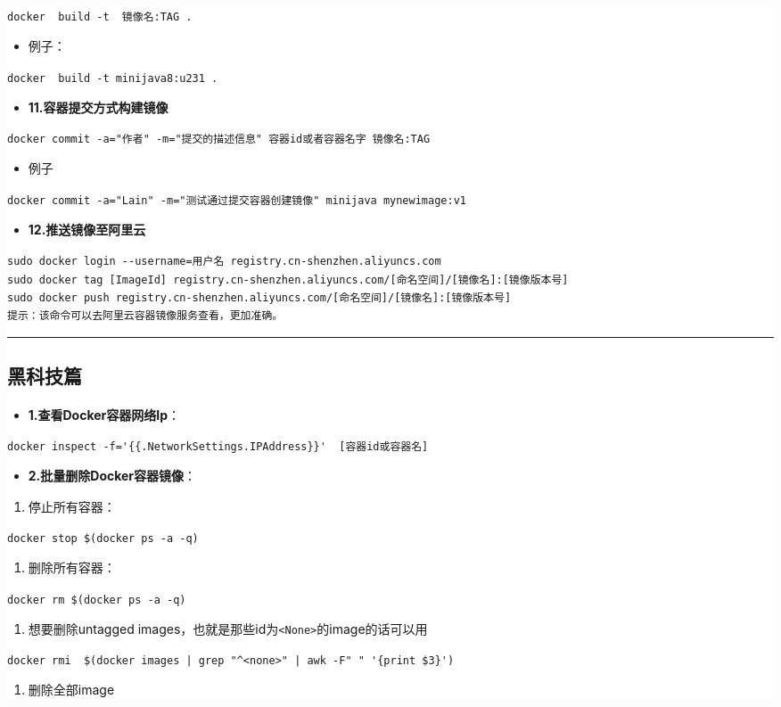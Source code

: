 ```
docker  build -t  镜像名:TAG .
```

- 例子：

```
docker  build -t minijava8:u231 .
```

- **11.容器提交方式构建镜像**

```
docker commit -a="作者" -m="提交的描述信息" 容器id或者容器名字 镜像名:TAG
```

- 例子

```
docker commit -a="Lain" -m="测试通过提交容器创建镜像" minijava mynewimage:v1
```

- **12.推送镜像至阿里云**

```
sudo docker login --username=用户名 registry.cn-shenzhen.aliyuncs.com
sudo docker tag [ImageId] registry.cn-shenzhen.aliyuncs.com/[命名空间]/[镜像名]:[镜像版本号]
sudo docker push registry.cn-shenzhen.aliyuncs.com/[命名空间]/[镜像名]:[镜像版本号]
提示：该命令可以去阿里云容器镜像服务查看，更加准确。
```

------

## 黑科技篇

- **1.查看Docker容器网络Ip**：

```
docker inspect -f='{{.NetworkSettings.IPAddress}}'  [容器id或容器名]
```

- **2.批量删除Docker容器镜像**：

1. 停止所有容器：

```
docker stop $(docker ps -a -q)
```

1. 删除所有容器：

```
docker rm $(docker ps -a -q)
```

1. 想要删除untagged images，也就是那些id为`<None>`的image的话可以用

```
docker rmi  $(docker images | grep "^<none>" | awk -F" " '{print $3}')
```

1. 删除全部image
